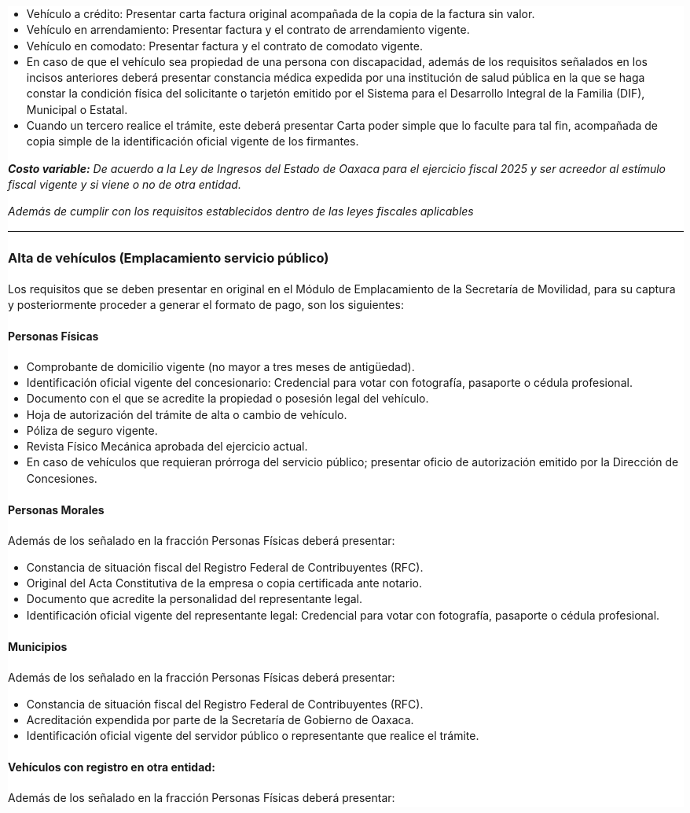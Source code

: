 - Vehículo a crédito: Presentar carta factura original acompañada de la copia de la factura sin valor.
- Vehículo en arrendamiento: Presentar factura y el contrato de arrendamiento vigente.
- Vehículo en comodato: Presentar factura y el contrato de comodato vigente.
- En caso de que el vehículo sea propiedad de una persona con discapacidad, además de los requisitos señalados en los incisos anteriores deberá presentar constancia médica expedida por una institución de salud pública en la que se haga constar la condición física del solicitante o tarjetón emitido por el Sistema para el Desarrollo Integral de la Familia (DIF), Municipal o Estatal.
- Cuando un tercero realice el trámite, este deberá presentar Carta poder simple que lo faculte para tal fin, acompañada de copia simple de la identificación oficial vigente de los firmantes.

***Costo variable:** De acuerdo a la Ley de Ingresos del Estado de Oaxaca para el ejercicio fiscal 2025 y ser acreedor al estímulo fiscal vigente y si viene o no de otra entidad.*

*Además de cumplir con los requisitos establecidos dentro de las leyes fiscales aplicables*

---

### Alta de vehículos (Emplacamiento servicio público)

Los requisitos que se deben presentar en original en el Módulo de Emplacamiento de la Secretaría de Movilidad, para su captura y posteriormente proceder a generar el formato de pago, son los siguientes:

#### **Personas Físicas**

- Comprobante de domicilio vigente (no mayor a tres meses de antigüedad).
- Identificación oficial vigente del concesionario: Credencial para votar con fotografía, pasaporte o cédula profesional.
- Documento con el que se acredite la propiedad o posesión legal del vehículo.
- Hoja de autorización del trámite de alta o cambio de vehículo.
- Póliza de seguro vigente.
- Revista Físico Mecánica aprobada del ejercicio actual.
- En caso de vehículos que requieran prórroga del servicio público; presentar oficio de autorización emitido por la Dirección de Concesiones.

#### **Personas Morales**
Además de los señalado en la fracción Personas Físicas deberá presentar:

- Constancia de situación fiscal del Registro Federal de Contribuyentes (RFC).
- Original del Acta Constitutiva de la empresa o copia certificada ante notario.
- Documento que acredite la personalidad del representante legal.
- Identificación oficial vigente del representante legal: Credencial para votar con fotografía, pasaporte o cédula profesional.

#### **Municipios**
Además de los señalado en la fracción Personas Físicas deberá presentar:

- Constancia de situación fiscal del Registro Federal de Contribuyentes (RFC).
- Acreditación expendida por parte de la Secretaría de Gobierno de Oaxaca.
- Identificación oficial vigente del servidor público o representante que realice el trámite.

#### **Vehículos con registro en otra entidad:**
Además de los señalado en la fracción Personas Físicas deberá presentar:
